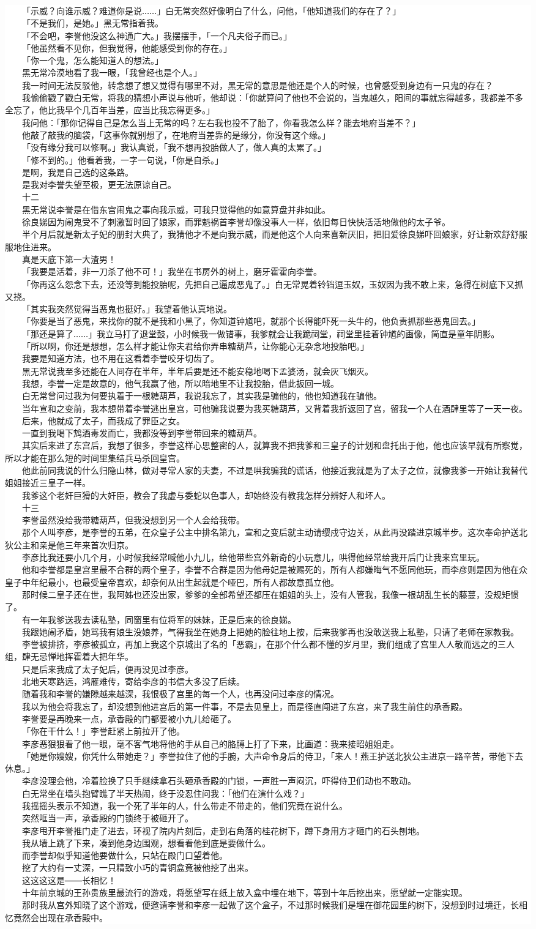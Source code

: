 &emsp;&emsp;「示威？向谁示威？难道你是说……」白无常突然好像明白了什么，问他，「他知道我们的存在了？」  
&emsp;&emsp;「不是我们，是她。」黑无常指着我。  
&emsp;&emsp;「不会吧，李誉他没这么神通广大。」我摆摆手，「一个凡夫俗子而已。」  
&emsp;&emsp;「他虽然看不见你，但我觉得，他能感受到你的存在。」  
&emsp;&emsp;「你一个鬼，怎么能知道人的想法。」  
&emsp;&emsp;黑无常冷漠地看了我一眼，「我曾经也是个人。」  
&emsp;&emsp;我一时间无法反驳他，转念想了想又觉得有哪里不对，黑无常的意思是他还是个人的时候，也曾感受到身边有一只鬼的存在？  
&emsp;&emsp;我偷偷戳了戳白无常，将我的猜想小声说与他听，他却说：「你就算问了他也不会说的，当鬼越久，阳间的事就忘得越多，我都差不多全忘了，他比我早个几百年当差，应当比我忘得更多。」  
&emsp;&emsp;我问他：「那你记得自己是怎么当上无常的吗？左右我也投不了胎了，你看我怎么样？能去地府当差不？」  
&emsp;&emsp;他敲了敲我的脑袋，「这事你就别想了，在地府当差靠的是缘分，你没有这个缘。」  
&emsp;&emsp;「没有缘分我可以修啊。」我认真说，「我不想再投胎做人了，做人真的太累了。」  
&emsp;&emsp;「修不到的。」他看着我，一字一句说，「你是自杀。」  
&emsp;&emsp;是啊，我是自己选的这条路。  
&emsp;&emsp;是我对李誉失望至极，更无法原谅自己。  
&emsp;&emsp;十二  
&emsp;&emsp;黑无常说李誉是在借东宫闹鬼之事向我示威，可我只觉得他的如意算盘并非如此。  
&emsp;&emsp;徐良娣因为闹鬼受不了刺激暂时回了娘家，而罪魁祸首李誉却像没事人一样，依旧每日快快活活地做他的太子爷。  
&emsp;&emsp;半个月后就是新太子妃的册封大典了，我猜他才不是向我示威，而是他这个人向来喜新厌旧，把旧爱徐良娣吓回娘家，好让新欢舒舒服服地住进来。  
&emsp;&emsp;真是天底下第一大渣男！  
&emsp;&emsp;「我要是活着，非一刀杀了他不可！」我坐在书房外的树上，磨牙霍霍向李誉。  
&emsp;&emsp;「你再这么怨念下去，还没等到能投胎呢，先把自己逼成恶鬼了。」白无常晃着铃铛逗玉奴，玉奴因为我不敢上来，急得在树底下又抓又挠。  
&emsp;&emsp;「其实我突然觉得当恶鬼也挺好。」我望着他认真地说。  
&emsp;&emsp;「你要是当了恶鬼，来找你的就不是我和小黑了，你知道钟馗吧，就那个长得能吓死一头牛的，他负责抓那些恶鬼回去。」  
&emsp;&emsp;「那还是算了……」我立马打了退堂鼓，小时候我一做错事，我爹就会让我跪祠堂，祠堂里挂着钟馗的画像，简直是童年阴影。  
&emsp;&emsp;「所以啊，你还是想想，怎么样才能让你夫君给你弄串糖葫芦，让你能心无杂念地投胎吧。」  
&emsp;&emsp;我要是知道方法，也不用在这看着李誉咬牙切齿了。  
&emsp;&emsp;黑无常说我至多还能在人间存在半年，半年后要是还不能安稳地喝下孟婆汤，就会灰飞烟灭。  
&emsp;&emsp;我想，李誉一定是故意的，他气我赢了他，所以暗地里不让我投胎，借此扳回一城。  
&emsp;&emsp;白无常曾问过我为何要执着于一根糖葫芦，我说我忘了，其实我是骗他的，他也知道我在骗他。  
&emsp;&emsp;当年宣和之变前，我本想带着李誉逃出皇宫，可他骗我说要为我买糖葫芦，又背着我折返回了宫，留我一个人在酒肆里等了一天一夜。  
&emsp;&emsp;后来，他就成了太子，而我成了罪臣之女。  
&emsp;&emsp;一直到我喝下鸩酒毒发而亡，我都没等到李誉带回来的糖葫芦。  
&emsp;&emsp;其实后来进了东宫后，我想了很多，李誉这样心思整密的人，就算我不把我爹和三皇子的计划和盘托出于他，他也应该早就有所察觉，所以才能在那么短的时间里集结兵马杀回皇宫。  
&emsp;&emsp;他此前同我说的什么归隐山林，做对寻常人家的夫妻，不过是哄我骗我的谎话，他接近我就是为了太子之位，就像我爹一开始让我替代姐姐接近三皇子一样。  
&emsp;&emsp;我爹这个老奸巨猾的大奸臣，教会了我虚与委蛇以色事人，却始终没有教我怎样分辨好人和坏人。  
&emsp;&emsp;十三  
&emsp;&emsp;李誉虽然没给我带糖葫芦，但我没想到另一个人会给我带。  
&emsp;&emsp;那个人叫李彦，是李誉的五弟，在众皇子公主中排名第九，宣和之变后就主动请缨戍守边关，从此再没踏进京城半步。这次奉命护送北狄公主和亲是他三年来首次归京。  
&emsp;&emsp;李彦比我还要小几个月，小时候我经常喊他小九儿，给他带些宫外新奇的小玩意儿，哄得他经常给我开后门让我来宫里玩。  
&emsp;&emsp;他和李誉都是皇宫里最不合群的两个皇子，李誉不合群是因为他母妃是被赐死的，所有人都嫌晦气不愿同他玩，而李彦则是因为他在众皇子中年纪最小，也最受皇帝喜欢，却奈何从出生起就是个哑巴，所有人都故意孤立他。  
&emsp;&emsp;那时候二皇子还在世，我阿姊也还没出家，爹爹的全部希望还都压在姐姐的头上，没有人管我，我像一根胡乱生长的藤蔓，没规矩惯了。  
&emsp;&emsp;有一年我爹送我去读私塾，同窗里有位将军的妹妹，正是后来的徐良娣。  
&emsp;&emsp;我跟她闹矛盾，她骂我有娘生没娘养，气得我坐在她身上把她的脸往地上按，后来我爹再也没敢送我上私塾，只请了老师在家教我。  
&emsp;&emsp;李誉被排挤，李彦被孤立，再加上我这个京城出了名的「恶霸」，在那个什么都不懂的岁月里，我们组成了宫里人人敬而远之的三人组，肆无忌惮地挥霍着大把年华。  
&emsp;&emsp;只是后来我成了太子妃后，便再没见过李彦。  
&emsp;&emsp;北地天寒路远，鸿雁难传，寄给李彦的书信大多没了后续。  
&emsp;&emsp;随着我和李誉的嫌隙越来越深，我恨极了宫里的每一个人，也再没问过李彦的情况。  
&emsp;&emsp;我以为他会将我忘了，却没想到他进宫后的第一件事，不是去见皇上，而是径直闯进了东宫，来了我生前住的承香殿。  
&emsp;&emsp;李誉要是再晚来一点，承香殿的门都要被小九儿给砸了。  
&emsp;&emsp;「你在干什么！」李誉赶紧上前拉开了他。  
&emsp;&emsp;李彦恶狠狠看了他一眼，毫不客气地将他的手从自己的胳膊上打了下来，比画道：我来接昭姐姐走。  
&emsp;&emsp;「她是你嫂嫂，你凭什么带她走？」李誉拉住了他的手腕，大声命令身后的侍卫，「来人！燕王护送北狄公主进京一路辛苦，带他下去休息。」  
&emsp;&emsp;李彦没理会他，冷着脸换了只手继续拿石头砸承香殿的门锁，一声胜一声闷沉，吓得侍卫们动也不敢动。  
&emsp;&emsp;白无常坐在墙头抱臂瞧了半天热闹，终于没忍住问我：「他们在演什么戏？」  
&emsp;&emsp;我摇摇头表示不知道，我一个死了半年的人，什么带走不带走的，他们究竟在说什么。  
&emsp;&emsp;突然哐当一声，承香殿的门锁终于被砸开了。  
&emsp;&emsp;李彦甩开李誉推门走了进去，环视了院内片刻后，走到右角落的桂花树下，蹲下身用方才砸门的石头刨地。  
&emsp;&emsp;我从墙上跳了下来，凑到他身边围观，想看看他到底是要做什么。  
&emsp;&emsp;而李誉却似乎知道他要做什么，只站在殿门口望着他。  
&emsp;&emsp;挖了大约有一丈深，一只精致小巧的青铜盒竟被他挖了出来。  
&emsp;&emsp;这这这这是——长相忆！  
&emsp;&emsp;十年前京城的王孙贵族里最流行的游戏，将愿望写在纸上放入盒中埋在地下，等到十年后挖出来，愿望就一定能实现。  
&emsp;&emsp;那时我从宫外知晓了这个游戏，便邀请李誉和李彦一起做了这个盒子，不过那时候我们是埋在御花园里的树下，没想到时过境迁，长相忆竟然会出现在承香殿中。  